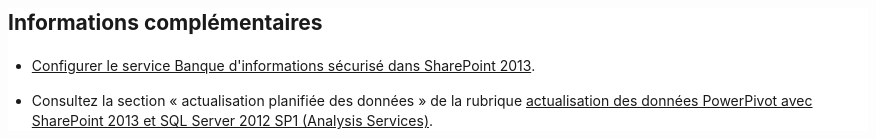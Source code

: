 ## <a name="more-information"></a>Informations complémentaires  
  
-   [Configurer le service Banque d'informations sécurisé dans SharePoint 2013](https://technet.microsoft.com/library/ee806866.aspx).  
  
-   Consultez la section « actualisation planifiée des données » de la rubrique [actualisation des données PowerPivot avec SharePoint 2013 et SQL Server 2012 SP1 (Analysis Services)](https://msdn.microsoft.com/library/jj879294.aspx#bkmk_windows_auth_interactive_data_refresh).  
  
  
